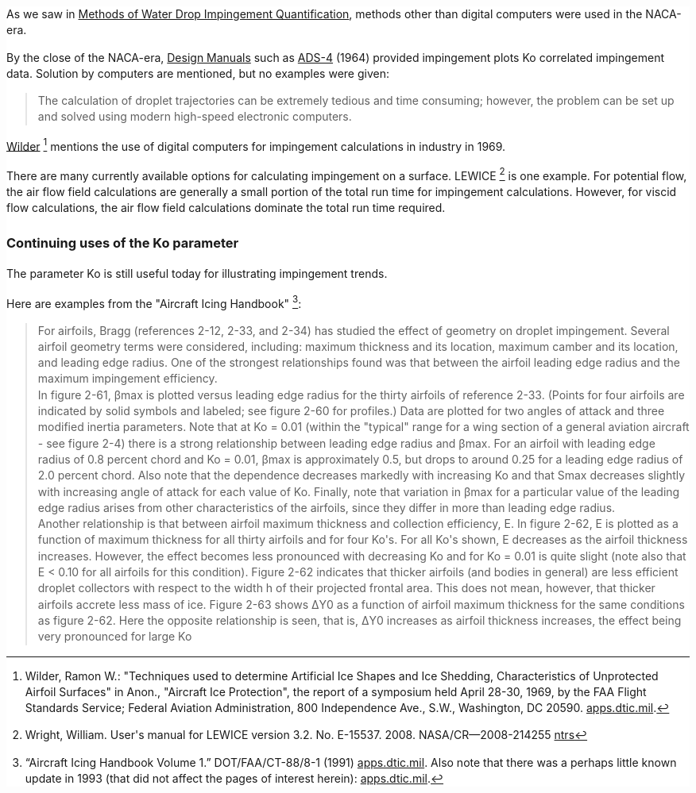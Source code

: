 As we saw in [Methods of Water Drop Impingement Quantification]({filename}impingement%20quantification%20methods.md), 
methods other than digital computers were used in the NACA-era.

By the close of the NACA-era, [Design Manuals]({filename}Design%20Manuals.md) such as [ADS-4]({filename}ads4.md) (1964) 
provided impingement plots Ko correlated impingement data. 
Solution by computers are mentioned, but no examples were given:

>The calculation of droplet trajectories can be extremely tedious and time consuming; 
however, the problem can be set up and solved using modern high-speed electronic computers.  

[Wilder]({filename}wilder.md) [^8] mentions the use of digital computers for impingement calculations in industry in 1969. 

There are many currently available options for calculating impingement on a surface. 
LEWICE [^9] is one example. 
For potential flow, the air flow field calculations are generally a small portion of the total run time 
for impingement calculations.
However, for viscid flow calculations, the air flow field calculations dominate the total run time required. 

### Continuing uses of the Ko parameter  

The parameter Ko is still useful today for illustrating impingement trends. 

Here are examples from the "Aircraft Icing Handbook" [^7]:

>For airfoils, Bragg (references 2-12, 2-33, and 2-34) has studied the effect of geometry on
droplet impingement. Several airfoil geometry terms were considered, including: maximum thickness
and its location, maximum camber and its location, and leading edge radius. One of the strongest
relationships found was that between the airfoil leading edge radius and the maximum impingement
efficiency.  
In figure 2-61, βmax is plotted versus leading edge radius for the thirty airfoils of
reference 2-33. (Points for four airfoils are indicated by solid symbols and labeled; see figure 2-60
for profiles.) Data are plotted for two angles of attack and three modified inertia parameters. Note
that at Ko = 0.01 (within the "typical" range for a wing section of a general aviation aircraft - see figure
2-4) there is a strong relationship between leading edge radius and βmax. For an airfoil with leading
edge radius of 0.8 percent chord and Ko = 0.01, βmax is approximately 0.5, but drops to around 0.25
for a leading edge radius of 2.0 percent chord. Also note that the dependence decreases markedly
with increasing Ko and that Smax decreases slightly with increasing angle of attack for each value of
Ko. Finally, note that variation in βmax for a particular value of the leading edge radius arises from
other characteristics of the airfoils, since they differ in more than leading edge radius.  
Another relationship is that between airfoil maximum thickness and collection efficiency, E. In
figure 2-62, E is plotted as a function of maximum thickness for all thirty airfoils and for four Ko's.
For all Ko's shown, E decreases as the airfoil thickness increases. However, the effect becomes less
pronounced with decreasing Ko and for Ko = 0.01 is quite slight (note also that E < 0.10 for all airfoils
for this condition). Figure 2-62 indicates that thicker airfoils (and bodies in general) are less efficient
droplet collectors with respect to the width h of their projected frontal area. This does not mean,
however, that thicker airfoils accrete less mass of ice. Figure 2-63 shows ΔY0 as a function of airfoil
maximum thickness for the same conditions as figure 2-62. Here the opposite relationship is seen,
that is, ΔY0 increases as airfoil thickness increases, the effect being very pronounced for large Ko

[^1]: Werner, J. B., Ice Protection Investigation for Advanced Rotary-Wing Aircraft. US Army Air Mobility Research and Development Laboratory, 1973. [apps.dtic.mil](https://apps.dtic.mil/sti/pdfs/AD0771182.pdf)  
[^2]: Gelder, Thomas F., Smyers, William H., Jr., and von Glahn, Uwe H.: Experimental Droplet Impingement on Several Two-Dimensional Airfoils with Thickness Ratios of 6 to 16 Percent. NACA-TN-3839, 1956. [ntrs.nasa.gov](https://ntrs.nasa.gov/citations/19810068700)  
[^4]: Sherman, P., John Sharpless Klein, and Myron Tribus. Determination of drop trajectories by means of an extension of Stokes' Law. 1952. [deepblue.lib.umich.edu](https://deepblue.lib.umich.edu/handle/2027.42/7569)  
[^5]: Bowden, D.T, et.al., “Engineering Summary of Airframe Icing Technical Data”, FAA Technical Report ADS-4, General Dynamics/Convair, San Diego, California, 1964 [apps.dtic.mil](https://apps.dtic.mil/sti/citations/AD0608865)  
[^6]: NA-63-303, "Use of the Ko Correlation in Preliminary Design and Scale Model Icing," Frederick R. Weiner, North American Aviation, Inc. (Presented at Spring Meeting of Aircraft Air-Conditioning Forum, Los Angeles, California, March 21, 1963). 
[^7]: “Aircraft Icing Handbook Volume 1.” DOT/FAA/CT-88/8-1 (1991) [apps.dtic.mil](https://apps.dtic.mil/sti/pdfs/ADA238039.pdf). Also note that there was a perhaps little known update in 1993 (that did not affect the pages of interest herein): [apps.dtic.mil](https://apps.dtic.mil/sti/pdfs/ADA276499.pdf).  
[^8]: Wilder, Ramon W.: "Techniques used to determine Artificial Ice Shapes and Ice Shedding, Characteristics of Unprotected Airfoil Surfaces" in Anon., "Aircraft Ice Protection", the report of a symposium held April 28-30, 1969, by the FAA Flight Standards Service; Federal Aviation Administration, 800 Independence Ave., S.W., Washington, DC 20590. [apps.dtic.mil](https://apps.dtic.mil/sti/pdfs/AD0690469.pdf).  
[^9]: Wright, William. User's manual for LEWICE version 3.2. No. E-15537. 2008. NASA/CR—2008-214255 [ntrs](https://ntrs.nasa.gov/api/citations/20080048307/downloads/20080048307.pdf)  
[^10]: Anderson, David N.: Manual of scaling methods. No. E-14272, NASA/CR-2004-212875. 2004.  [ntrs.nasa.gov](https://ntrs.nasa.gov/api/citations/20040042486)